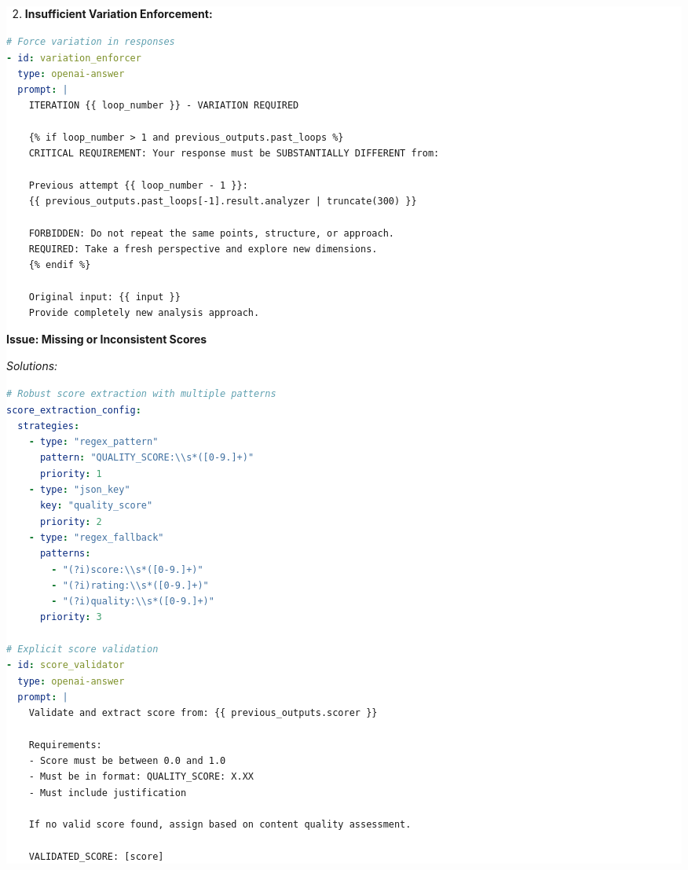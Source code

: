 2. **Insufficient Variation Enforcement:**
```yaml
# Force variation in responses
- id: variation_enforcer
  type: openai-answer
  prompt: |
    ITERATION {{ loop_number }} - VARIATION REQUIRED
    
    {% if loop_number > 1 and previous_outputs.past_loops %}
    CRITICAL REQUIREMENT: Your response must be SUBSTANTIALLY DIFFERENT from:
    
    Previous attempt {{ loop_number - 1 }}:
    {{ previous_outputs.past_loops[-1].result.analyzer | truncate(300) }}
    
    FORBIDDEN: Do not repeat the same points, structure, or approach.
    REQUIRED: Take a fresh perspective and explore new dimensions.
    {% endif %}
    
    Original input: {{ input }}
    Provide completely new analysis approach.
```

**Issue: Missing or Inconsistent Scores**

*Solutions:*
```yaml
# Robust score extraction with multiple patterns
score_extraction_config:
  strategies:
    - type: "regex_pattern"
      pattern: "QUALITY_SCORE:\\s*([0-9.]+)"
      priority: 1
    - type: "json_key"
      key: "quality_score"
      priority: 2
    - type: "regex_fallback"
      patterns:
        - "(?i)score:\\s*([0-9.]+)"
        - "(?i)rating:\\s*([0-9.]+)"
        - "(?i)quality:\\s*([0-9.]+)"
      priority: 3

# Explicit score validation
- id: score_validator
  type: openai-answer
  prompt: |
    Validate and extract score from: {{ previous_outputs.scorer }}
    
    Requirements:
    - Score must be between 0.0 and 1.0
    - Must be in format: QUALITY_SCORE: X.XX
    - Must include justification
    
    If no valid score found, assign based on content quality assessment.
    
    VALIDATED_SCORE: [score]
```
